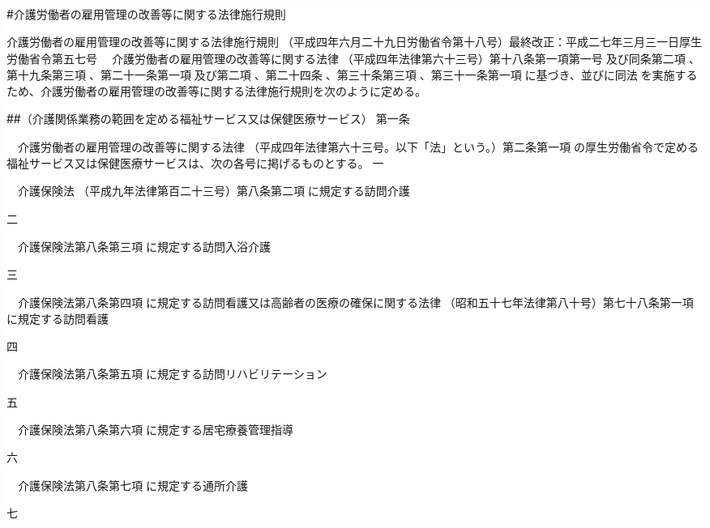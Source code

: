 #介護労働者の雇用管理の改善等に関する法律施行規則



介護労働者の雇用管理の改善等に関する法律施行規則
（平成四年六月二十九日労働省令第十八号）最終改正：平成二七年三月三一日厚生労働省令第五七号
　介護労働者の雇用管理の改善等に関する法律
（平成四年法律第六十三号）第十八条第一項第一号
及び同条第二項
、第十九条第三項
、第二十一条第一項
及び第二項
、第二十四条
、第三十条第三項
、第三十一条第一項
に基づき、並びに同法
を実施するため、介護労働者の雇用管理の改善等に関する法律施行規則を次のように定める。

##（介護関係業務の範囲を定める福祉サービス又は保健医療サービス）
第一条

　介護労働者の雇用管理の改善等に関する法律
（平成四年法律第六十三号。以下「法」という。）第二条第一項
の厚生労働省令で定める福祉サービス又は保健医療サービスは、次の各号に掲げるものとする。
一

　介護保険法
（平成九年法律第百二十三号）第八条第二項
に規定する訪問介護

二

　介護保険法第八条第三項
に規定する訪問入浴介護

三

　介護保険法第八条第四項
に規定する訪問看護又は高齢者の医療の確保に関する法律
（昭和五十七年法律第八十号）第七十八条第一項
に規定する訪問看護

四

　介護保険法第八条第五項
に規定する訪問リハビリテーション

五

　介護保険法第八条第六項
に規定する居宅療養管理指導

六

　介護保険法第八条第七項
に規定する通所介護

七
